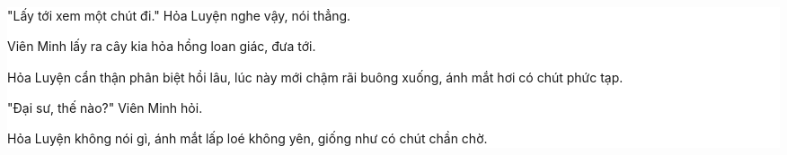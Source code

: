 "Lấy tới xem một chút đi." Hỏa Luyện nghe vậy, nói thẳng.

Viên Minh lấy ra cây kia hỏa hồng loan giác, đưa tới.

Hỏa Luyện cẩn thận phân biệt hồi lâu, lúc này mới chậm rãi buông xuống, ánh mắt hơi có chút phức tạp.

"Đại sư, thế nào?" Viên Minh hỏi.

Hỏa Luyện không nói gì, ánh mắt lấp loé không yên, giống như có chút chần chờ.




